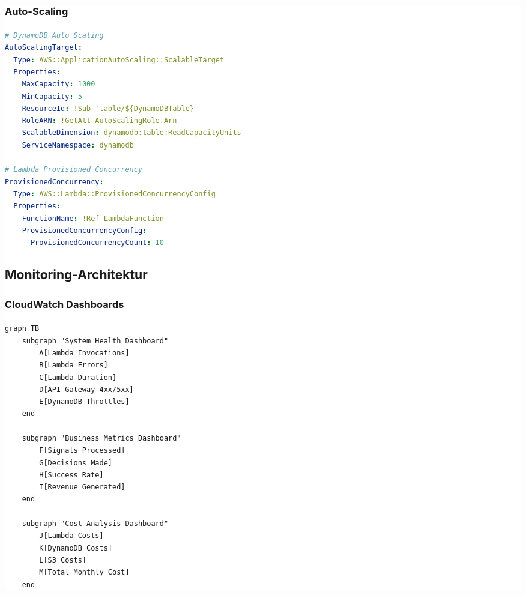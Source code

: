 ### Auto-Scaling

```yaml
# DynamoDB Auto Scaling
AutoScalingTarget:
  Type: AWS::ApplicationAutoScaling::ScalableTarget
  Properties:
    MaxCapacity: 1000
    MinCapacity: 5
    ResourceId: !Sub 'table/${DynamoDBTable}'
    RoleARN: !GetAtt AutoScalingRole.Arn
    ScalableDimension: dynamodb:table:ReadCapacityUnits
    ServiceNamespace: dynamodb

# Lambda Provisioned Concurrency
ProvisionedConcurrency:
  Type: AWS::Lambda::ProvisionedConcurrencyConfig
  Properties:
    FunctionName: !Ref LambdaFunction
    ProvisionedConcurrencyConfig:
      ProvisionedConcurrencyCount: 10
```

## Monitoring-Architektur

### CloudWatch Dashboards

```mermaid
graph TB
    subgraph "System Health Dashboard"
        A[Lambda Invocations]
        B[Lambda Errors]
        C[Lambda Duration]
        D[API Gateway 4xx/5xx]
        E[DynamoDB Throttles]
    end
    
    subgraph "Business Metrics Dashboard"
        F[Signals Processed]
        G[Decisions Made]
        H[Success Rate]
        I[Revenue Generated]
    end
    
    subgraph "Cost Analysis Dashboard"
        J[Lambda Costs]
        K[DynamoDB Costs]
        L[S3 Costs]
        M[Total Monthly Cost]
    end
```
